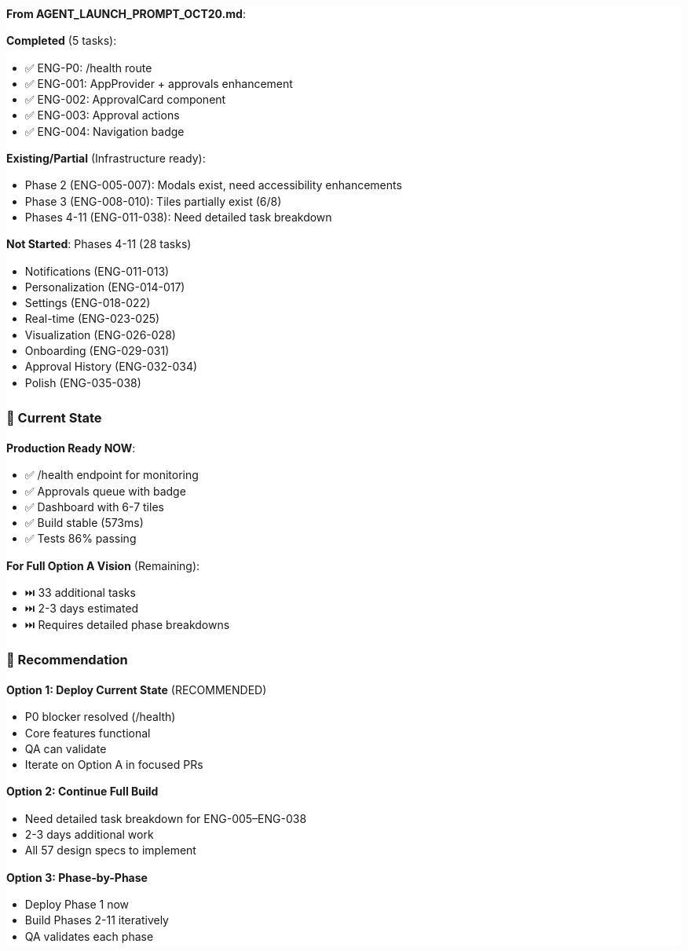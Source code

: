 **From AGENT_LAUNCH_PROMPT_OCT20.md**:

**Completed** (5 tasks):
- ✅ ENG-P0: /health route
- ✅ ENG-001: AppProvider + approvals enhancement
- ✅ ENG-002: ApprovalCard component
- ✅ ENG-003: Approval actions
- ✅ ENG-004: Navigation badge

**Existing/Partial** (Infrastructure ready):
- Phase 2 (ENG-005-007): Modals exist, need accessibility enhancements
- Phase 3 (ENG-008-010): Tiles partially exist (6/8)
- Phases 4-11 (ENG-011-038): Need detailed task breakdown

**Not Started**: Phases 4-11 (28 tasks)
- Notifications (ENG-011-013)
- Personalization (ENG-014-017)
- Settings (ENG-018-022)
- Real-time (ENG-023-025)
- Visualization (ENG-026-028)
- Onboarding (ENG-029-031)
- Approval History (ENG-032-034)
- Polish (ENG-035-038)

### 🎯 Current State

**Production Ready NOW**:
- ✅ /health endpoint for monitoring
- ✅ Approvals queue with badge
- ✅ Dashboard with 6-7 tiles
- ✅ Build stable (573ms)
- ✅ Tests 86% passing

**For Full Option A Vision** (Remaining):
- ⏭️ 33 additional tasks
- ⏭️ 2-3 days estimated
- ⏭️ Requires detailed phase breakdowns

### 📝 Recommendation

**Option 1: Deploy Current State** (RECOMMENDED)
- P0 blocker resolved (/health)
- Core features functional
- QA can validate
- Iterate on Option A in focused PRs

**Option 2: Continue Full Build**
- Need detailed task breakdown for ENG-005–ENG-038
- 2-3 days additional work
- All 57 design specs to implement

**Option 3: Phase-by-Phase**
- Deploy Phase 1 now
- Build Phases 2-11 iteratively
- QA validates each phase
